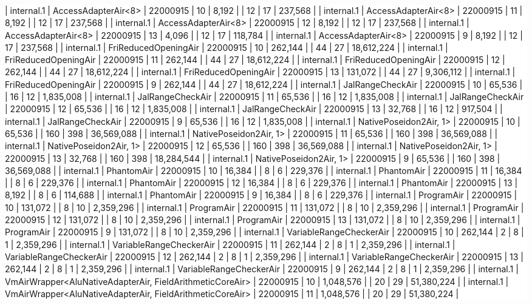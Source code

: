 | internal.1 | AccessAdapterAir<8> | 22000915 | 10 | 8,192 |  | 12 | 17 | 237,568 | 
| internal.1 | AccessAdapterAir<8> | 22000915 | 11 | 8,192 |  | 12 | 17 | 237,568 | 
| internal.1 | AccessAdapterAir<8> | 22000915 | 12 | 8,192 |  | 12 | 17 | 237,568 | 
| internal.1 | AccessAdapterAir<8> | 22000915 | 13 | 4,096 |  | 12 | 17 | 118,784 | 
| internal.1 | AccessAdapterAir<8> | 22000915 | 9 | 8,192 |  | 12 | 17 | 237,568 | 
| internal.1 | FriReducedOpeningAir | 22000915 | 10 | 262,144 |  | 44 | 27 | 18,612,224 | 
| internal.1 | FriReducedOpeningAir | 22000915 | 11 | 262,144 |  | 44 | 27 | 18,612,224 | 
| internal.1 | FriReducedOpeningAir | 22000915 | 12 | 262,144 |  | 44 | 27 | 18,612,224 | 
| internal.1 | FriReducedOpeningAir | 22000915 | 13 | 131,072 |  | 44 | 27 | 9,306,112 | 
| internal.1 | FriReducedOpeningAir | 22000915 | 9 | 262,144 |  | 44 | 27 | 18,612,224 | 
| internal.1 | JalRangeCheckAir | 22000915 | 10 | 65,536 |  | 16 | 12 | 1,835,008 | 
| internal.1 | JalRangeCheckAir | 22000915 | 11 | 65,536 |  | 16 | 12 | 1,835,008 | 
| internal.1 | JalRangeCheckAir | 22000915 | 12 | 65,536 |  | 16 | 12 | 1,835,008 | 
| internal.1 | JalRangeCheckAir | 22000915 | 13 | 32,768 |  | 16 | 12 | 917,504 | 
| internal.1 | JalRangeCheckAir | 22000915 | 9 | 65,536 |  | 16 | 12 | 1,835,008 | 
| internal.1 | NativePoseidon2Air<BabyBearParameters>, 1> | 22000915 | 10 | 65,536 |  | 160 | 398 | 36,569,088 | 
| internal.1 | NativePoseidon2Air<BabyBearParameters>, 1> | 22000915 | 11 | 65,536 |  | 160 | 398 | 36,569,088 | 
| internal.1 | NativePoseidon2Air<BabyBearParameters>, 1> | 22000915 | 12 | 65,536 |  | 160 | 398 | 36,569,088 | 
| internal.1 | NativePoseidon2Air<BabyBearParameters>, 1> | 22000915 | 13 | 32,768 |  | 160 | 398 | 18,284,544 | 
| internal.1 | NativePoseidon2Air<BabyBearParameters>, 1> | 22000915 | 9 | 65,536 |  | 160 | 398 | 36,569,088 | 
| internal.1 | PhantomAir | 22000915 | 10 | 16,384 |  | 8 | 6 | 229,376 | 
| internal.1 | PhantomAir | 22000915 | 11 | 16,384 |  | 8 | 6 | 229,376 | 
| internal.1 | PhantomAir | 22000915 | 12 | 16,384 |  | 8 | 6 | 229,376 | 
| internal.1 | PhantomAir | 22000915 | 13 | 8,192 |  | 8 | 6 | 114,688 | 
| internal.1 | PhantomAir | 22000915 | 9 | 16,384 |  | 8 | 6 | 229,376 | 
| internal.1 | ProgramAir | 22000915 | 10 | 131,072 |  | 8 | 10 | 2,359,296 | 
| internal.1 | ProgramAir | 22000915 | 11 | 131,072 |  | 8 | 10 | 2,359,296 | 
| internal.1 | ProgramAir | 22000915 | 12 | 131,072 |  | 8 | 10 | 2,359,296 | 
| internal.1 | ProgramAir | 22000915 | 13 | 131,072 |  | 8 | 10 | 2,359,296 | 
| internal.1 | ProgramAir | 22000915 | 9 | 131,072 |  | 8 | 10 | 2,359,296 | 
| internal.1 | VariableRangeCheckerAir | 22000915 | 10 | 262,144 | 2 | 8 | 1 | 2,359,296 | 
| internal.1 | VariableRangeCheckerAir | 22000915 | 11 | 262,144 | 2 | 8 | 1 | 2,359,296 | 
| internal.1 | VariableRangeCheckerAir | 22000915 | 12 | 262,144 | 2 | 8 | 1 | 2,359,296 | 
| internal.1 | VariableRangeCheckerAir | 22000915 | 13 | 262,144 | 2 | 8 | 1 | 2,359,296 | 
| internal.1 | VariableRangeCheckerAir | 22000915 | 9 | 262,144 | 2 | 8 | 1 | 2,359,296 | 
| internal.1 | VmAirWrapper<AluNativeAdapterAir, FieldArithmeticCoreAir> | 22000915 | 10 | 1,048,576 |  | 20 | 29 | 51,380,224 | 
| internal.1 | VmAirWrapper<AluNativeAdapterAir, FieldArithmeticCoreAir> | 22000915 | 11 | 1,048,576 |  | 20 | 29 | 51,380,224 | 